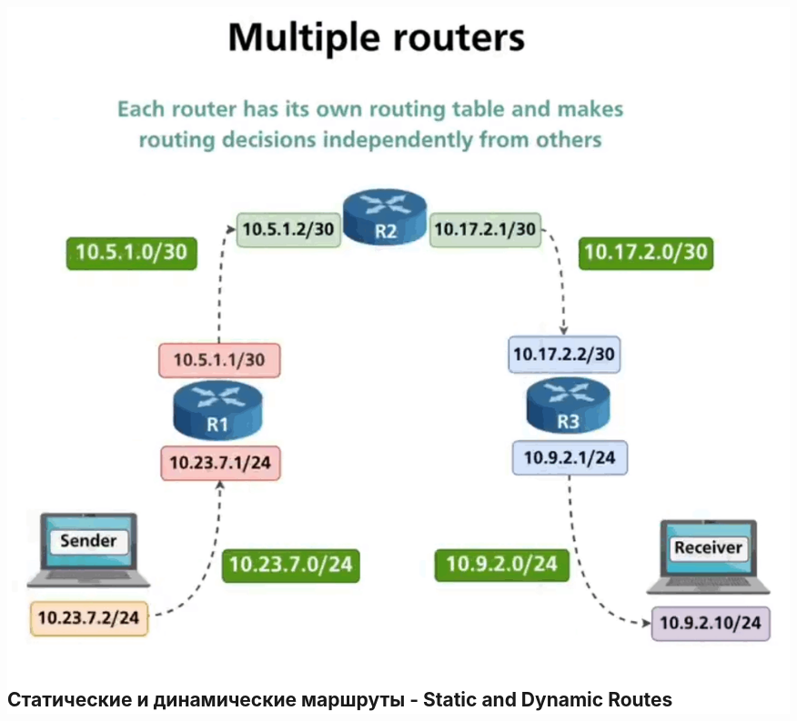 <img src="./images/multiple-routers.png">
</p>

## Статические и динамические маршруты - Static and Dynamic Routes

<p align="left">
